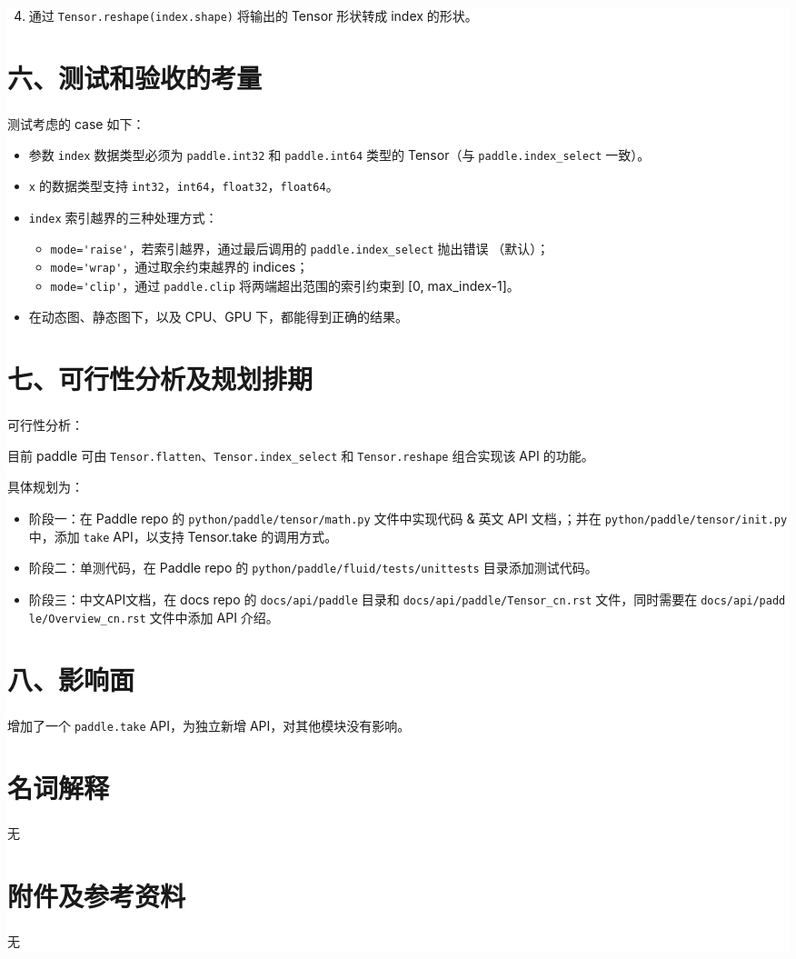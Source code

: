 4. 通过 `Tensor.reshape(index.shape)` 将输出的 Tensor 形状转成 index 的形状。


# 六、测试和验收的考量

测试考虑的 case 如下：

- 参数 `index` 数据类型必须为 `paddle.int32` 和 `paddle.int64` 类型的 Tensor（与 `paddle.index_select` 一致）。

- `x` 的数据类型支持 `int32`，`int64`，`float32`，`float64`。

- `index` 索引越界的三种处理方式：
    - `mode='raise'`，若索引越界，通过最后调用的 `paddle.index_select` 抛出错误 （默认）；
    - `mode='wrap'`，通过取余约束越界的 indices；
    - `mode='clip'`，通过 `paddle.clip` 将两端超出范围的索引约束到 [0, max_index-1]。

- 在动态图、静态图下，以及 CPU、GPU 下，都能得到正确的结果。

# 七、可行性分析及规划排期

可行性分析：

目前 paddle 可由 `Tensor.flatten`、`Tensor.index_select` 和 `Tensor.reshape` 组合实现该 API 的功能。

具体规划为：

- 阶段一：在 Paddle repo 的 `python/paddle/tensor/math.py` 文件中实现代码 & 英文 API 文档，；并在 `python/paddle/tensor/init.py` 中，添加 `take` API，以支持 Tensor.take 的调用方式。

- 阶段二：单测代码，在 Paddle repo 的 `python/paddle/fluid/tests/unittests` 目录添加测试代码。

- 阶段三：中文API文档，在 docs repo 的 `docs/api/paddle` 目录和 `docs/api/paddle/Tensor_cn.rst` 文件，同时需要在 `docs/api/paddle/Overview_cn.rst` 文件中添加 API 介绍。

# 八、影响面

增加了一个 `paddle.take` API，为独立新增 API，对其他模块没有影响。

# 名词解释

无

# 附件及参考资料

无
